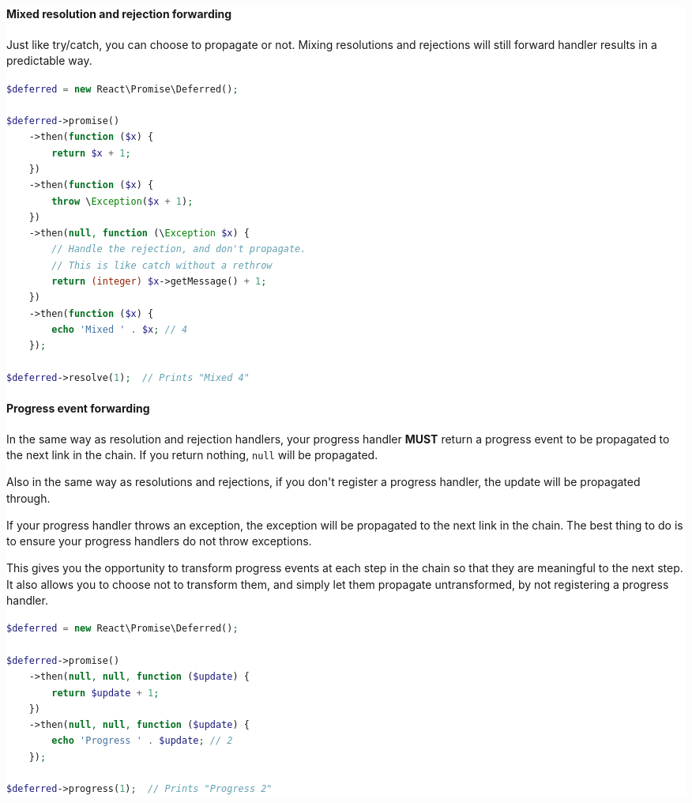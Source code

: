 #### Mixed resolution and rejection forwarding

Just like try/catch, you can choose to propagate or not. Mixing resolutions and
rejections will still forward handler results in a predictable way.

``` php
$deferred = new React\Promise\Deferred();

$deferred->promise()
    ->then(function ($x) {
        return $x + 1;
    })
    ->then(function ($x) {
        throw \Exception($x + 1);
    })
    ->then(null, function (\Exception $x) {
        // Handle the rejection, and don't propagate.
        // This is like catch without a rethrow
        return (integer) $x->getMessage() + 1;
    })
    ->then(function ($x) {
        echo 'Mixed ' . $x; // 4
    });

$deferred->resolve(1);  // Prints "Mixed 4"
```

#### Progress event forwarding

In the same way as resolution and rejection handlers, your progress handler
**MUST** return a progress event to be propagated to the next link in the chain.
If you return nothing, `null` will be propagated.

Also in the same way as resolutions and rejections, if you don't register a
progress handler, the update will be propagated through.

If your progress handler throws an exception, the exception will be propagated
to the next link in the chain. The best thing to do is to ensure your progress
handlers do not throw exceptions.

This gives you the opportunity to transform progress events at each step in the
chain so that they are meaningful to the next step. It also allows you to choose
not to transform them, and simply let them propagate untransformed, by not
registering a progress handler.

``` php
$deferred = new React\Promise\Deferred();

$deferred->promise()
    ->then(null, null, function ($update) {
        return $update + 1;
    })
    ->then(null, null, function ($update) {
        echo 'Progress ' . $update; // 2
    });

$deferred->progress(1);  // Prints "Progress 2"
```
